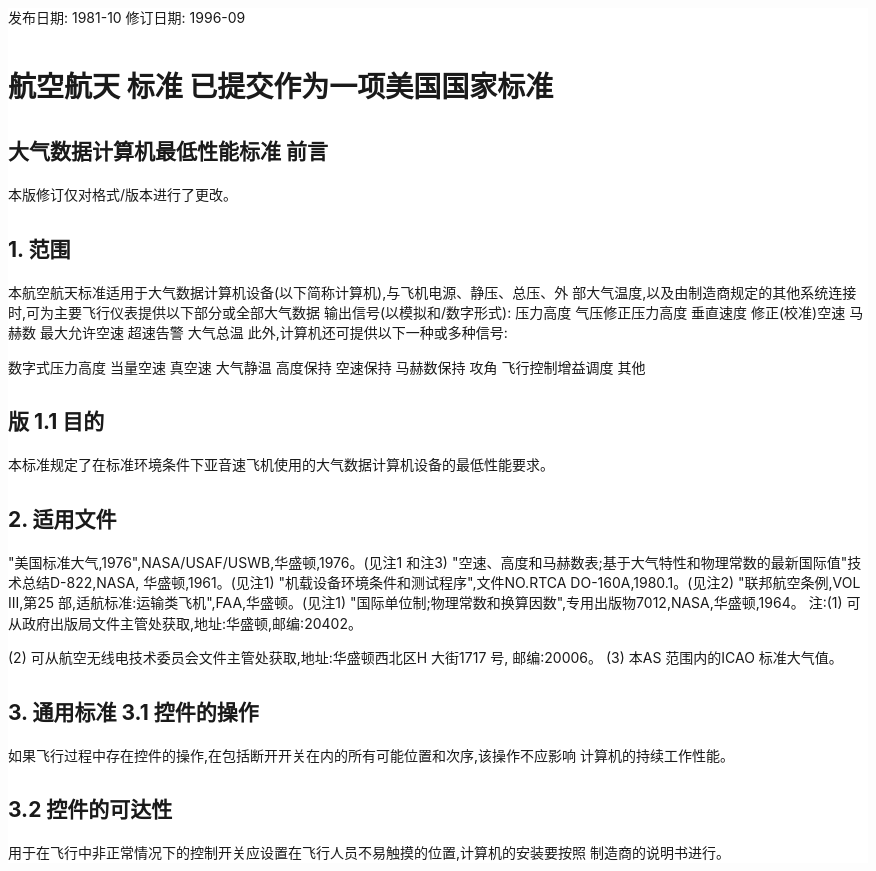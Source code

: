 
发布日期: 
1981-10 
修订日期: 
1996-09 

# 航空航天 标准 已提交作为一项美国国家标准

## 大气数据计算机最低性能标准 前言

本版修订仅对格式/版本进行了更改。 

## 1.  范围

本航空航天标准适用于大气数据计算机设备(以下简称计算机),与飞机电源、静压、总压、外
部大气温度,以及由制造商规定的其他系统连接时,可为主要飞行仪表提供以下部分或全部大气数据
输出信号(以模拟和/数字形式): 
压力高度 气压修正压力高度 垂直速度 修正(校准)空速 马赫数 最大允许空速 超速告警 大气总温 
此外,计算机还可提供以下一种或多种信号: 

数字式压力高度 当量空速 真空速 大气静温 高度保持 空速保持 马赫数保持 攻角 飞行控制增益调度 其他 

## 版 1.1  目的

本标准规定了在标准环境条件下亚音速飞机使用的大气数据计算机设备的最低性能要求。 

## 2.  适用文件

"美国标准大气,1976",NASA/USAF/USWB,华盛顿,1976。(见注1 和注3) 
"空速、高度和马赫数表;基于大气特性和物理常数的最新国际值"技术总结D-822,NASA,
华盛顿,1961。(见注1) 
"机载设备环境条件和测试程序",文件NO.RTCA DO-160A,1980.1。(见注2) 
"联邦航空条例,VOL III,第25 部,适航标准:运输类飞机",FAA,华盛顿。(见注1) 
"国际单位制;物理常数和换算因数",专用出版物7012,NASA,华盛顿,1964。 
注:(1)  可从政府出版局文件主管处获取,地址:华盛顿,邮编:20402。 

(2)  可从航空无线电技术委员会文件主管处获取,地址:华盛顿西北区H 大街1717 号,
邮编:20006。 
(3)  本AS 范围内的ICAO 标准大气值。 

## 3.  通用标准 3.1  控件的操作

如果飞行过程中存在控件的操作,在包括断开开关在内的所有可能位置和次序,该操作不应影响
计算机的持续工作性能。 

## 3.2  控件的可达性

用于在飞行中非正常情况下的控制开关应设置在飞行人员不易触摸的位置,计算机的安装要按照
制造商的说明书进行。 
